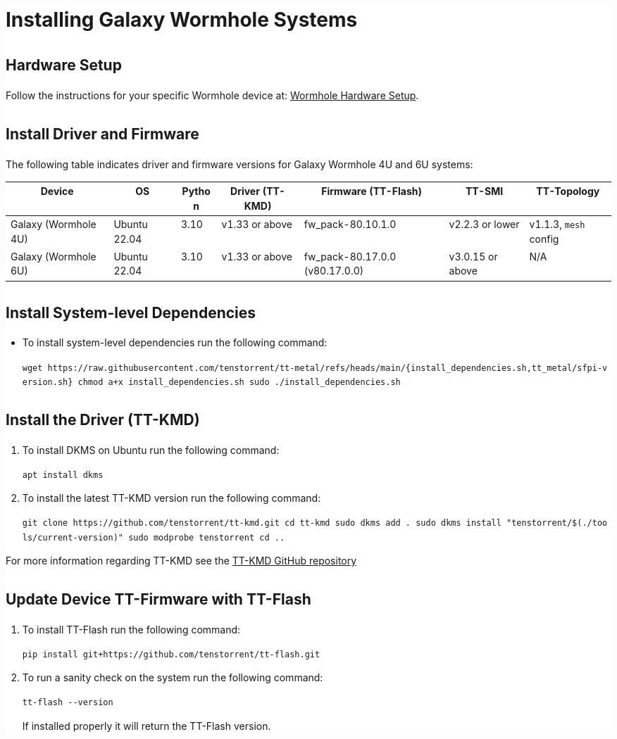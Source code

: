 # Installing Galaxy Wormhole Systems

## Hardware Setup
Follow the instructions for your specific Wormhole device at: [Wormhole Hardware Setup](https://docs.tenstorrent.com/aibs/wormhole/).

## Install Driver and Firmware
The following table indicates driver and firmware versions for Galaxy Wormhole 4U and 6U systems:

| Device               | OS              | Python   | Driver (TT-KMD)    | Firmware (TT-Flash)                        | TT-SMI                | TT-Topology                    |
|----------------------|-----------------|----------|--------------------|--------------------------------------------|-----------------------|--------------------------------|
| Galaxy (Wormhole 4U) | Ubuntu 22.04    | 3.10     | v1.33 or above     | fw_pack-80.10.1.0                          | v2.2.3 or lower       | v1.1.3, `mesh` config          |
| Galaxy (Wormhole 6U) | Ubuntu 22.04    | 3.10     | v1.33 or above     | fw_pack-80.17.0.0 (v80.17.0.0)             | v3.0.15 or above      | N/A                            |

## Install System-level Dependencies
- To install system-level dependencies run the following command:
  
  `wget https://raw.githubusercontent.com/tenstorrent/tt-metal/refs/heads/main/{install_dependencies.sh,tt_metal/sfpi-version.sh}
  chmod a+x install_dependencies.sh
  sudo ./install_dependencies.sh`

## Install the Driver (TT-KMD)
1. To install DKMS on Ubuntu run the following command:
   
   `apt install dkms`

2. To install the latest TT-KMD version run the following command:
   
   `git clone https://github.com/tenstorrent/tt-kmd.git
   cd tt-kmd
   sudo dkms add .
   sudo dkms install "tenstorrent/$(./tools/current-version)"
   sudo modprobe tenstorrent
   cd ..`

For more information regarding TT-KMD see the [TT-KMD GitHub repository](https://github.com/tenstorrent/tt-kmd)

## Update Device TT-Firmware with TT-Flash
1. To install TT-Flash run the following command:
   
   `pip install git+https://github.com/tenstorrent/tt-flash.git`

2. To run a sanity check on the system run the following command:
   
   `tt-flash --version`
   
   If installed properly it will return the TT-Flash version.
